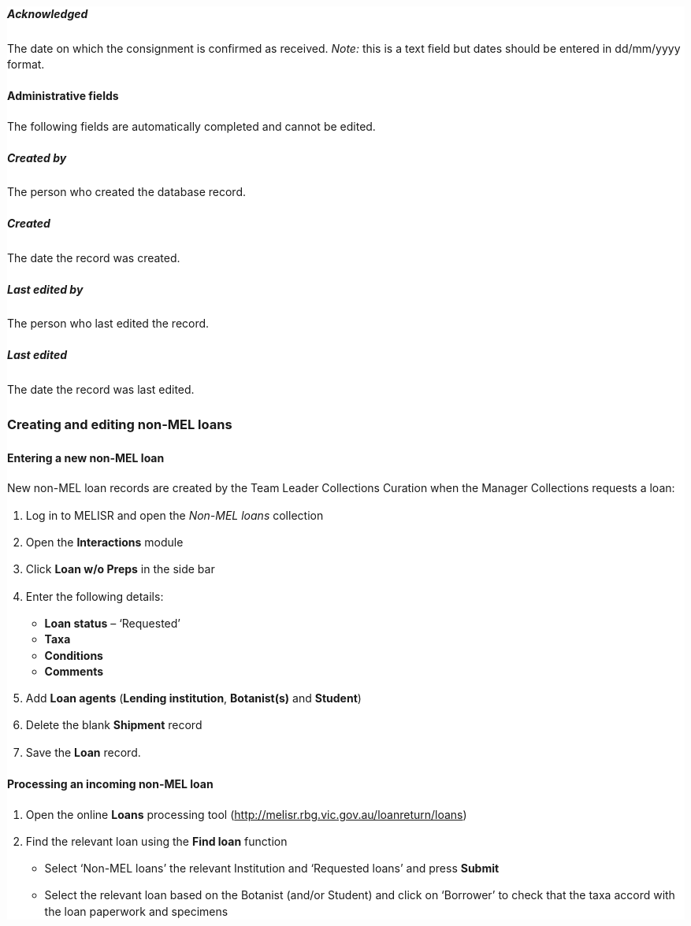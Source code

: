 ##### Acknowledged

The date on which the consignment is confirmed as received. *Note:* this is a text field but dates should be entered in dd/mm/yyyy format.

#### Administrative fields

The following fields are automatically completed and cannot be edited.

##### Created by

The person who created the database record.

##### Created

The date the record was created.

##### Last edited by

The person who last edited the record.

##### Last edited

The date the record was last edited.

### Creating and editing non-MEL loans

#### Entering a new non-MEL loan

New non-MEL loan records are created by the Team Leader Collections Curation when the Manager Collections requests a loan:

1.  Log in to MELISR and open the *Non-MEL loans* collection

2.  Open the **Interactions** module

3.  Click **Loan w/o Preps** in the side bar

4.  Enter the following details:

    -   **Loan status** ­– ‘Requested’
    -   **Taxa**
    -   **Conditions**
    -   **Comments**

5.  Add **Loan agents** (**Lending institution**, **Botanist(s)** and **Student**)

6.  Delete the blank **Shipment** record

7.  Save the **Loan** record.

#### Processing an incoming non-MEL loan

1.  Open the online **Loans** processing tool (http://melisr.rbg.vic.gov.au/loanreturn/loans)

2.  Find the relevant loan using the **Find loan** function

    -   Select ‘Non-MEL loans’ the relevant Institution and ‘Requested loans’ and press **Submit**
    
    -   Select the relevant loan based on the Botanist (and/or Student) and click on ‘Borrower’ to check that the taxa accord with the loan paperwork and specimens
